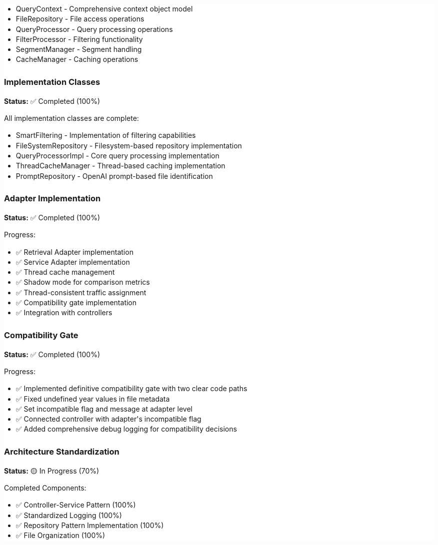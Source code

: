 - QueryContext - Comprehensive context object model
- FileRepository - File access operations
- QueryProcessor - Query processing operations
- FilterProcessor - Filtering functionality
- SegmentManager - Segment handling
- CacheManager - Caching operations

### Implementation Classes

**Status:** ✅ Completed (100%)

All implementation classes are complete:

- SmartFiltering - Implementation of filtering capabilities
- FileSystemRepository - Filesystem-based repository implementation
- QueryProcessorImpl - Core query processing implementation
- ThreadCacheManager - Thread-based caching implementation
- PromptRepository - OpenAI prompt-based file identification

### Adapter Implementation

**Status:** ✅ Completed (100%)

Progress:

- ✅ Retrieval Adapter implementation
- ✅ Service Adapter implementation
- ✅ Thread cache management
- ✅ Shadow mode for comparison metrics
- ✅ Thread-consistent traffic assignment
- ✅ Compatibility gate implementation
- ✅ Integration with controllers

### Compatibility Gate

**Status:** ✅ Completed (100%)

Progress:

- ✅ Implemented definitive compatibility gate with two clear code paths
- ✅ Fixed undefined year values in file metadata
- ✅ Set incompatible flag and message at adapter level
- ✅ Connected controller with adapter's incompatible flag
- ✅ Added comprehensive debug logging for compatibility decisions

### Architecture Standardization

**Status:** 🟡 In Progress (70%)

Completed Components:

- ✅ Controller-Service Pattern (100%)
- ✅ Standardized Logging (100%)
- ✅ Repository Pattern Implementation (100%)
- ✅ File Organization (100%)
